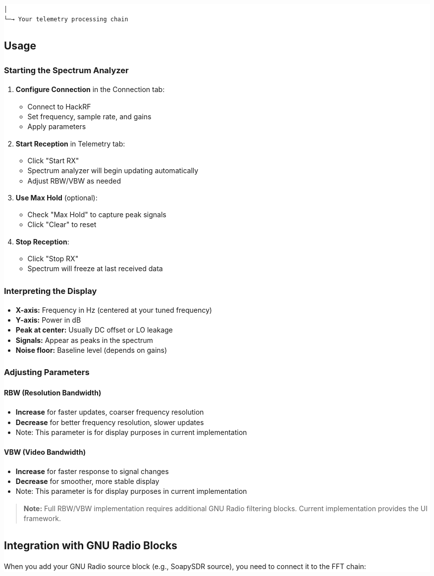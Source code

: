 ```
│
└─→ Your telemetry processing chain
```

## Usage

### Starting the Spectrum Analyzer

1. **Configure Connection** in the Connection tab:
   - Connect to HackRF
   - Set frequency, sample rate, and gains
   - Apply parameters

2. **Start Reception** in Telemetry tab:
   - Click "Start RX"
   - Spectrum analyzer will begin updating automatically
   - Adjust RBW/VBW as needed

3. **Use Max Hold** (optional):
   - Check "Max Hold" to capture peak signals
   - Click "Clear" to reset

4. **Stop Reception**:
   - Click "Stop RX"
   - Spectrum will freeze at last received data

### Interpreting the Display

- **X-axis:** Frequency in Hz (centered at your tuned frequency)
- **Y-axis:** Power in dB
- **Peak at center:** Usually DC offset or LO leakage
- **Signals:** Appear as peaks in the spectrum
- **Noise floor:** Baseline level (depends on gains)

### Adjusting Parameters

#### **RBW (Resolution Bandwidth)**
- **Increase** for faster updates, coarser frequency resolution
- **Decrease** for better frequency resolution, slower updates
- Note: This parameter is for display purposes in current implementation

#### **VBW (Video Bandwidth)**
- **Increase** for faster response to signal changes
- **Decrease** for smoother, more stable display
- Note: This parameter is for display purposes in current implementation

> **Note:** Full RBW/VBW implementation requires additional GNU Radio filtering blocks. Current implementation provides the UI framework.

## Integration with GNU Radio Blocks

When you add your GNU Radio source block (e.g., SoapySDR source), you need to connect it to the FFT chain:
